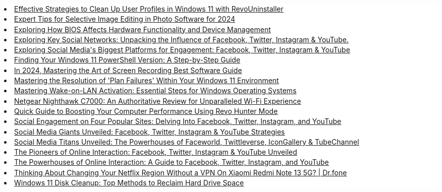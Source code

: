 <li><a href="https://win-forum.techidaily.com/effective-strategies-to-clean-up-user-profiles-in-windows-11-with-revouninstaller/"><u>Effective Strategies to Clean Up User Profiles in Windows 11 with RevoUninstaller</u></a></li>
<li><a href="https://some-techniques.techidaily.com/expert-tips-for-selective-image-editing-in-photo-software-for-2024/"><u>Expert Tips for Selective Image Editing in Photo Software for 2024</u></a></li>
<li><a href="https://win-forum.techidaily.com/exploring-how-bios-affects-hardware-functionality-and-device-management/"><u>Exploring How BIOS Affects Hardware Functionality and Device Management</u></a></li>
<li><a href="https://win-forum.techidaily.com/exploring-key-social-networks-unpacking-the-influence-of-facebook-twitter-instagram-and-youtube/"><u>Exploring Key Social Networks: Unpacking the Influence of Facebook, Twitter, Instagram & YouTube.</u></a></li>
<li><a href="https://win-forum.techidaily.com/exploring-social-medias-biggest-platforms-for-engagement-facebook-twitter-instagram-and-youtube/"><u>Exploring Social Media's Biggest Platforms for Engagement: Facebook, Twitter, Instagram & YouTube</u></a></li>
<li><a href="https://win-forum.techidaily.com/finding-your-windows-11-powershell-version-a-step-by-step-guide/"><u>Finding Your Windows 11 PowerShell Version: A Step-by-Step Guide</u></a></li>
<li><a href="https://screen-activity-recording.techidaily.com/in-2024-mastering-the-art-of-screen-recording-best-software-guide/"><u>In 2024, Mastering the Art of Screen Recording  Best Software Guide</u></a></li>
<li><a href="https://win-forum.techidaily.com/mastering-the-resolution-of-plan-failures-within-your-windows-11-environment/"><u>Mastering the Resolution of 'Plan Failures' Within Your Windows 11 Environment</u></a></li>
<li><a href="https://win-forum.techidaily.com/mastering-wake-on-lan-activation-essential-steps-for-windows-operating-systems/"><u>Mastering Wake-on-LAN Activation: Essential Steps for Windows Operating Systems</u></a></li>
<li><a href="https://buynow-tips.techidaily.com/netgear-nighthawk-c7000-an-authoritative-review-for-unparalleled-wi-fi-experience/"><u>Netgear Nighthawk C7000: An Authoritative Review for Unparalleled Wi-Fi Experience</u></a></li>
<li><a href="https://win-forum.techidaily.com/quick-guide-to-boosting-your-computer-performance-using-revo-hunter-mode/"><u>Quick Guide to Boosting Your Computer Performance Using Revo Hunter Mode</u></a></li>
<li><a href="https://win-forum.techidaily.com/social-engagement-on-four-popular-sites-delving-into-facebook-twitter-instagram-and-youtube/"><u>Social Engagement on Four Popular Sites: Delving Into Facebook, Twitter, Instagram, and YouTube</u></a></li>
<li><a href="https://win-forum.techidaily.com/social-media-giants-unveiled-facebook-twitter-instagram-and-youtube-strategies/"><u>Social Media Giants Unveiled: Facebook, Twitter, Instagram & YouTube Strategies</u></a></li>
<li><a href="https://win-forum.techidaily.com/social-media-titans-unveiled-the-powerhouses-of-faceworld-twittleverse-icongallery-and-tubechannel/"><u>Social Media Titans Unveiled: The Powerhouses of Faceworld, Twittleverse, IconGallery & TubeChannel</u></a></li>
<li><a href="https://win-forum.techidaily.com/the-pioneers-of-online-interaction-facebook-twitter-instagram-and-youtube-unveiled/"><u>The Pioneers of Online Interaction: Facebook, Twitter, Instagram & YouTube Unveiled</u></a></li>
<li><a href="https://win-forum.techidaily.com/the-powerhouses-of-online-interaction-a-guide-to-facebook-twitter-instagram-and-youtube/"><u>The Powerhouses of Online Interaction: A Guide to Facebook, Twitter, Instagram, and YouTube</u></a></li>
<li><a href="https://fake-location.techidaily.com/thinking-about-changing-your-netflix-region-without-a-vpn-on-xiaomi-redmi-note-13-5g-drfone-by-drfone-virtual-android/"><u>Thinking About Changing Your Netflix Region Without a VPN On Xiaomi Redmi Note 13 5G? | Dr.fone</u></a></li>
<li><a href="https://win-forum.techidaily.com/windows-11-disk-cleanup-top-methods-to-reclaim-hard-drive-space/"><u>Windows 11 Disk Cleanup: Top Methods to Reclaim Hard Drive Space</u></a></li>
</ul></div>

